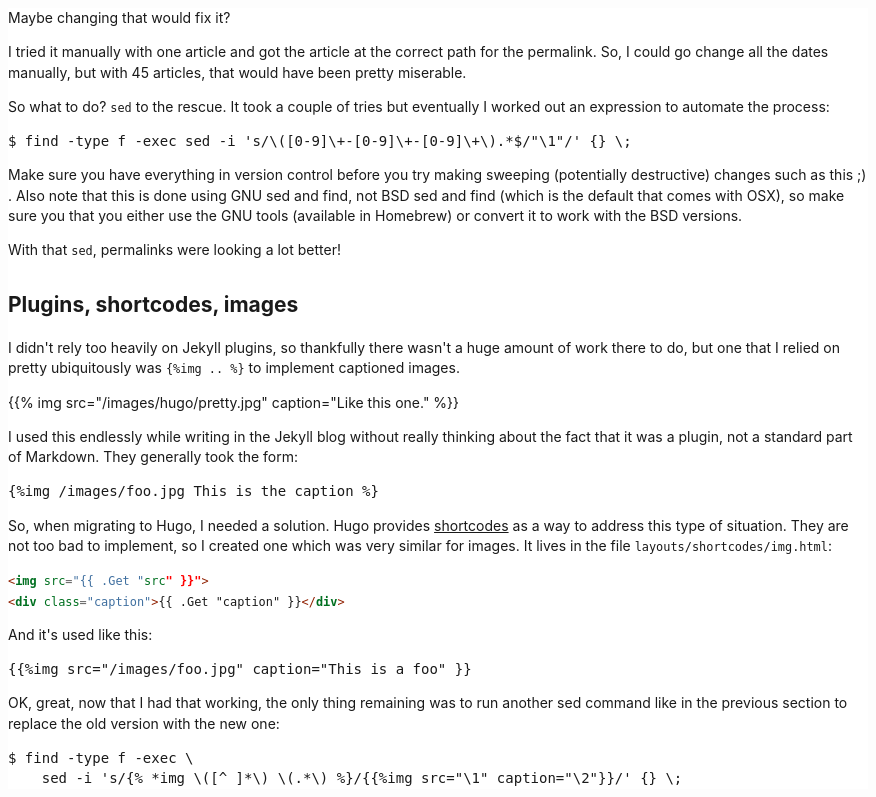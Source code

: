 Maybe changing that would fix it?

I tried it manually with one article and got the article at the correct path for the permalink.  So, I could go change all the dates manually, but with 45 articles, that would have been pretty miserable.

So what to do?  `sed` to the rescue.  It took a couple of tries but eventually I worked out an expression to automate the process:

<pre>
$ find -type f -exec sed -i 's/\([0-9]\+-[0-9]\+-[0-9]\+\).*$/"\1"/' {} \;
</pre>


Make sure you have everything in version control before you try making sweeping (potentially destructive) changes such as this ;) .  Also note that this is done using GNU sed and find, not BSD sed and find (which is the default that comes with OSX), so make sure you that you either use the GNU tools (available in Homebrew) or convert it to work with the BSD versions.

With that `sed`, permalinks were looking a lot better!

## Plugins, shortcodes, images

I didn't rely too heavily on Jekyll plugins, so thankfully there wasn't a huge amount of work there to do, but one that I relied on pretty ubiquitously was `{%img .. %}` to implement captioned images.

{{% img src="/images/hugo/pretty.jpg" caption="Like this one." %}}

I used this endlessly while writing in the Jekyll blog without really thinking about the fact that it was a plugin, not a standard part of Markdown.  They generally took the form:

<pre>
{%img /images/foo.jpg This is the caption %}
</pre>

So, when migrating to Hugo, I needed a solution.  Hugo provides [shortcodes](http://gohugo.io/extras/shortcodes/) as a way to address this type of situation.  They are not too bad to implement, so I created one which was very similar for images.  It lives in the file `layouts/shortcodes/img.html`:

```html
<img src="{{ .Get "src" }}">
<div class="caption">{{ .Get "caption" }}</div>
```

And it's used like this:

<pre>
&#123;&#123;%img src="/images/foo.jpg" caption="This is a foo" &#125;&#125;
</pre>

OK, great, now that I had that working, the only thing remaining was to run another sed command like in the previous section to replace the old version with the new one:

<pre>
$ find -type f -exec \
    sed -i 's/{% *img \([^ ]*\) \(.*\) %}/&#123;&#123;%img src="\1" caption="\2"&#125;&#125;/' {} \;
</pre>
